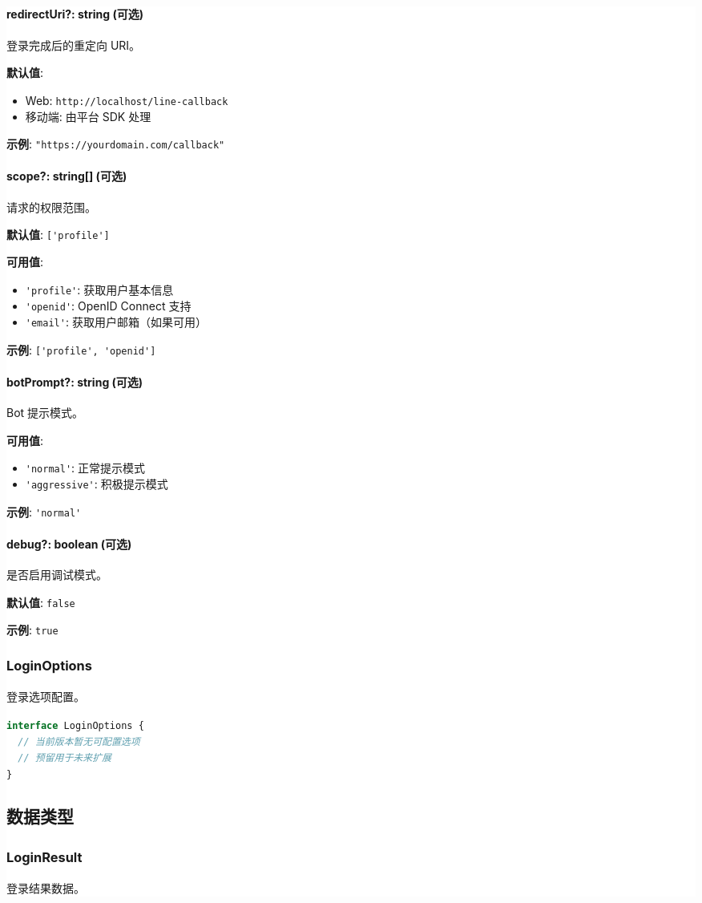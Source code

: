 #### redirectUri?: string (可选)

登录完成后的重定向 URI。

**默认值**: 
- Web: `http://localhost/line-callback`
- 移动端: 由平台 SDK 处理

**示例**: `"https://yourdomain.com/callback"`

#### scope?: string[] (可选)

请求的权限范围。

**默认值**: `['profile']`

**可用值**:
- `'profile'`: 获取用户基本信息
- `'openid'`: OpenID Connect 支持
- `'email'`: 获取用户邮箱（如果可用）

**示例**: `['profile', 'openid']`

#### botPrompt?: string (可选)

Bot 提示模式。

**可用值**:
- `'normal'`: 正常提示模式
- `'aggressive'`: 积极提示模式

**示例**: `'normal'`

#### debug?: boolean (可选)

是否启用调试模式。

**默认值**: `false`

**示例**: `true`

### LoginOptions

登录选项配置。

```typescript
interface LoginOptions {
  // 当前版本暂无可配置选项
  // 预留用于未来扩展
}
```

## 数据类型

### LoginResult

登录结果数据。
